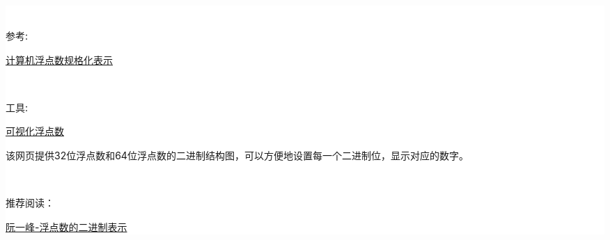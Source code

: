<br>

参考:

[计算机浮点数规格化表示](https://blog.csdn.net/qq_29287973/article/details/78914821)



<br>


工具:


[可视化浮点数](http://evanw.github.io/float-toy/)

该网页提供32位浮点数和64位浮点数的二进制结构图，可以方便地设置每一个二进制位，显示对应的数字。


<br>

推荐阅读：

[阮一峰-浮点数的二进制表示](https://www.ruanyifeng.com/blog/2010/06/ieee_floating-point_representation.html)